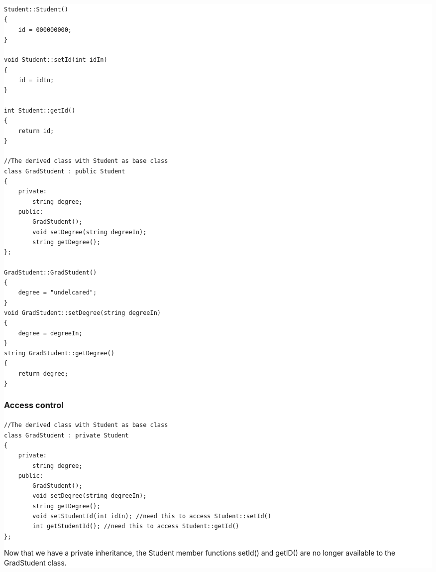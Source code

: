     Student::Student()
    {
        id = 000000000;
    }

    void Student::setId(int idIn)
    {
        id = idIn;
    }

    int Student::getId()
    {
        return id;
    }

    //The derived class with Student as base class
    class GradStudent : public Student
    {
        private:
            string degree;
        public:
            GradStudent();
            void setDegree(string degreeIn);
            string getDegree();
    };

    GradStudent::GradStudent()
    {
        degree = "undelcared";
    }
    void GradStudent::setDegree(string degreeIn)
    {
        degree = degreeIn;
    }
    string GradStudent::getDegree()
    {
        return degree;
    }
### Access control

    //The derived class with Student as base class
    class GradStudent : private Student
    {
        private:
            string degree;
        public:
            GradStudent();
            void setDegree(string degreeIn);
            string getDegree();
            void setStudentId(int idIn); //need this to access Student::setId()
            int getStudentId(); //need this to access Student::getId()
    };
Now that we have a private inheritance, the Student member functions setId() and getID() are no longer available to the GradStudent class.
